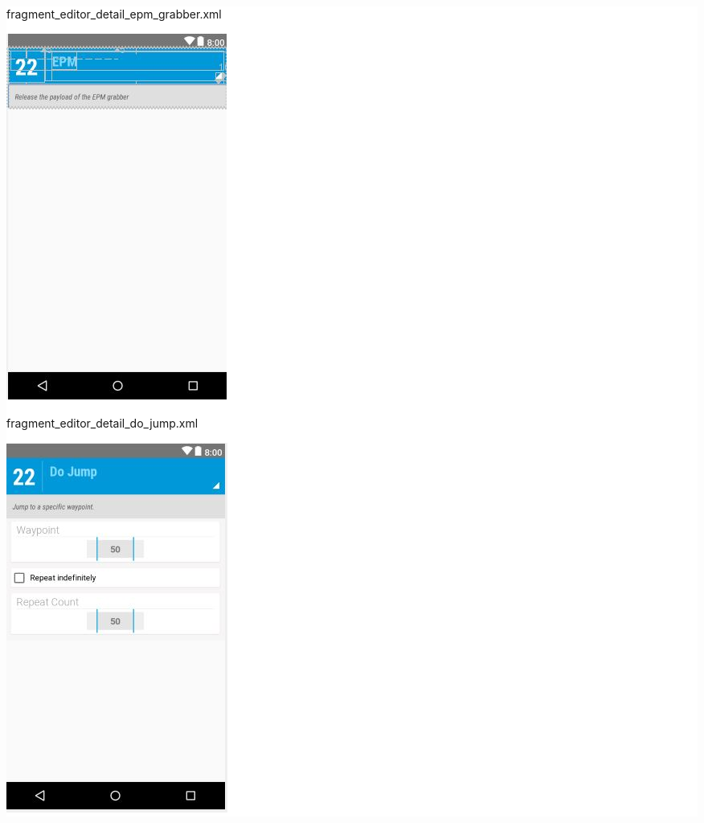 fragment_editor_detail_epm_grabber.xml
<br/>

![image Info](readmeimages/fragment_editor_detail_epm_grabber.JPG)
<br/>

fragment_editor_detail_do_jump.xml
<br/>

![image Info](readmeimages/fragment_editor_detail_do_jump.JPG)
<br/>
